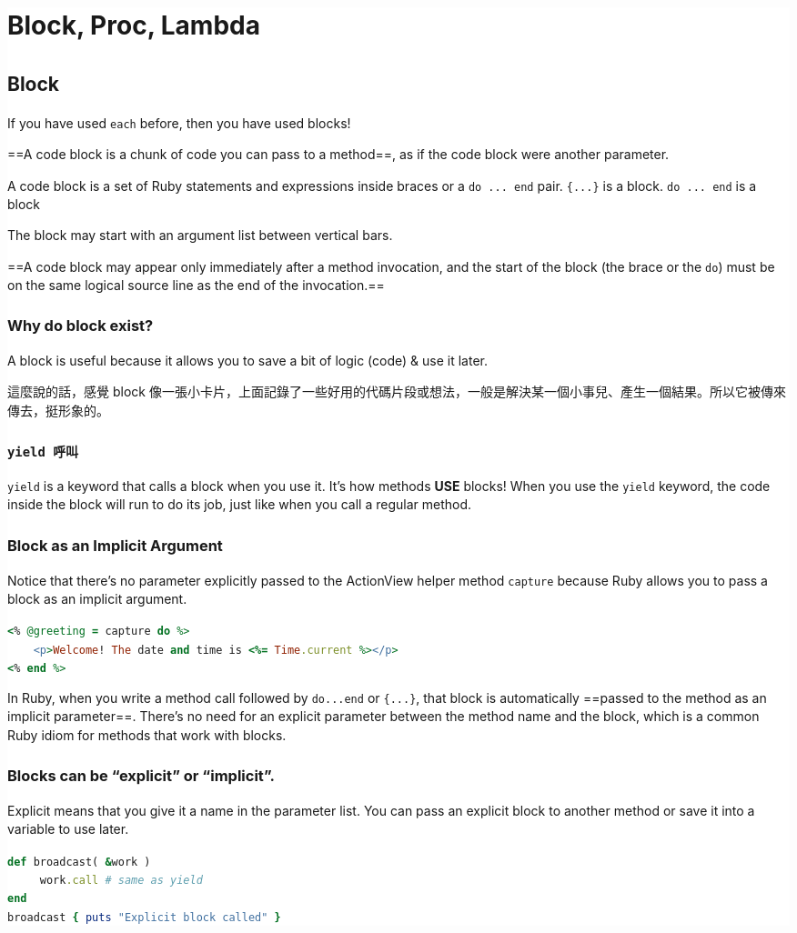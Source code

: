 # Block, Proc, Lambda

## Block

If you have used `each` before, then you have used blocks!

==A code block is a chunk of code you can pass to a method==, as if the code block were another parameter. 

A code block is a set of Ruby statements and expressions inside braces or a `do ... end` pair. `{...}` is a block. `do ... end` is a block

The block may start with an argument list between vertical bars. 

==A code block may appear only immediately after a method invocation, and the start of the block (the brace or the `do`) must be on the same logical source line as the end of the invocation.==

### Why do block exist?

A block is useful because it allows you to save a bit of logic (code) & use it later.

這麼說的話，感覺 block 像一張小卡片，上面記錄了一些好用的代碼片段或想法，一般是解決某一個小事兒、產生一個結果。所以它被傳來傳去，挺形象的。

### `yield 呼叫`

`yield` is a keyword that calls a block when you use it. It’s how methods **USE** blocks! When you use the `yield` keyword, the code inside the block will run to do its job, just like when you call a regular method.

### Block as an Implicit Argument

Notice that there’s no parameter explicitly passed to the ActionView helper method `capture` because Ruby allows you to pass a block as an implicit argument. 

```ruby
<% @greeting = capture do %>
	<p>Welcome! The date and time is <%= Time.current %></p>
<% end %>
```

In Ruby, when you write a method call followed by `do...end` or `{...}`, that block is automatically ==passed to the method as an implicit parameter==. There’s no need for an explicit parameter between the method name and the block, which is a common Ruby idiom for methods that work with blocks.

### Blocks can be “explicit” or “implicit”. 

Explicit means that you give it a name in the parameter list. You can pass an explicit block to another method or save it into a variable to use later.

```ruby
def broadcast( &work )
     work.call # same as yield
end
broadcast { puts "Explicit block called" }
```
